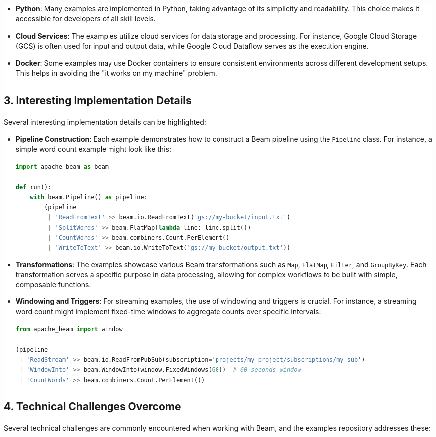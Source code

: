 - **Python**: Many examples are implemented in Python, taking advantage of its simplicity and readability. This choice makes it accessible for developers of all skill levels.

- **Cloud Services**: The examples utilize cloud services for data storage and processing. For instance, Google Cloud Storage (GCS) is often used for input and output data, while Google Cloud Dataflow serves as the execution engine.

- **Docker**: Some examples may use Docker containers to ensure consistent environments across different development setups. This helps in avoiding the "it works on my machine" problem.

## 3. Interesting Implementation Details

Several interesting implementation details can be highlighted:

- **Pipeline Construction**: Each example demonstrates how to construct a Beam pipeline using the `Pipeline` class. For instance, a simple word count example might look like this:

    ```python
    import apache_beam as beam

    def run():
        with beam.Pipeline() as pipeline:
            (pipeline
             | 'ReadFromText' >> beam.io.ReadFromText('gs://my-bucket/input.txt')
             | 'SplitWords' >> beam.FlatMap(lambda line: line.split())
             | 'CountWords' >> beam.combiners.Count.PerElement()
             | 'WriteToText' >> beam.io.WriteToText('gs://my-bucket/output.txt'))
    ```

- **Transformations**: The examples showcase various Beam transformations such as `Map`, `FlatMap`, `Filter`, and `GroupByKey`. Each transformation serves a specific purpose in data processing, allowing for complex workflows to be built with simple, composable functions.

- **Windowing and Triggers**: For streaming examples, the use of windowing and triggers is crucial. For instance, a streaming word count might implement fixed-time windows to aggregate counts over specific intervals:

    ```python
    from apache_beam import window

    (pipeline
     | 'ReadStream' >> beam.io.ReadFromPubSub(subscription='projects/my-project/subscriptions/my-sub')
     | 'WindowInto' >> beam.WindowInto(window.FixedWindows(60))  # 60 seconds window
     | 'CountWords' >> beam.combiners.Count.PerElement())
    ```

## 4. Technical Challenges Overcome

Several technical challenges are commonly encountered when working with Beam, and the examples repository addresses these:
